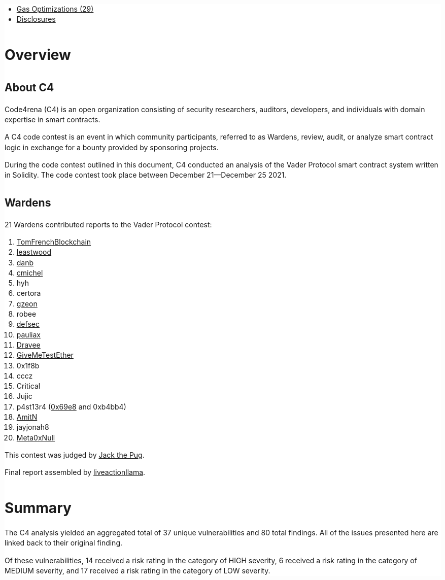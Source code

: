 *   [Gas Optimizations (29)](#gas-optimizations-29)
*   [Disclosures](#disclosures)

[](#overview)Overview
=====================

[](#about-c4)About C4
---------------------

Code4rena (C4) is an open organization consisting of security researchers, auditors, developers, and individuals with domain expertise in smart contracts.

A C4 code contest is an event in which community participants, referred to as Wardens, review, audit, or analyze smart contract logic in exchange for a bounty provided by sponsoring projects.

During the code contest outlined in this document, C4 conducted an analysis of the Vader Protocol smart contract system written in Solidity. The code contest took place between December 21—December 25 2021.

[](#wardens)Wardens
-------------------

21 Wardens contributed reports to the Vader Protocol contest:

1.  [TomFrenchBlockchain](https://github.com/TomAFrench)
2.  [leastwood](https://twitter.com/liam_eastwood13)
3.  [danb](https://twitter.com/danbinnun)
4.  [cmichel](https://twitter.com/cmichelio)
5.  hyh
6.  certora
7.  [gzeon](https://twitter.com/gzeon)
8.  robee
9.  [defsec](https://twitter.com/defsec_)
10.  [pauliax](https://twitter.com/SolidityDev)
11.  [Dravee](https://twitter.com/JustDravee)
12.  [GiveMeTestEther](https://twitter.com/GiveMeTestEther)
13.  0x1f8b
14.  cccz
15.  Critical
16.  Jujic
17.  p4st13r4 ([0x69e8](https://github.com/0x69e8) and 0xb4bb4)
18.  [AmitN](https://www.amitnave.com/)
19.  jayjonah8
20.  [Meta0xNull](https://twitter.com/Meta0xNull)

This contest was judged by [Jack the Pug](https://github.com/jack-the-pug).

Final report assembled by [liveactionllama](https://twitter.com/liveactionllama).

[](#summary)Summary
===================

The C4 analysis yielded an aggregated total of 37 unique vulnerabilities and 80 total findings. All of the issues presented here are linked back to their original finding.

Of these vulnerabilities, 14 received a risk rating in the category of HIGH severity, 6 received a risk rating in the category of MEDIUM severity, and 17 received a risk rating in the category of LOW severity.
